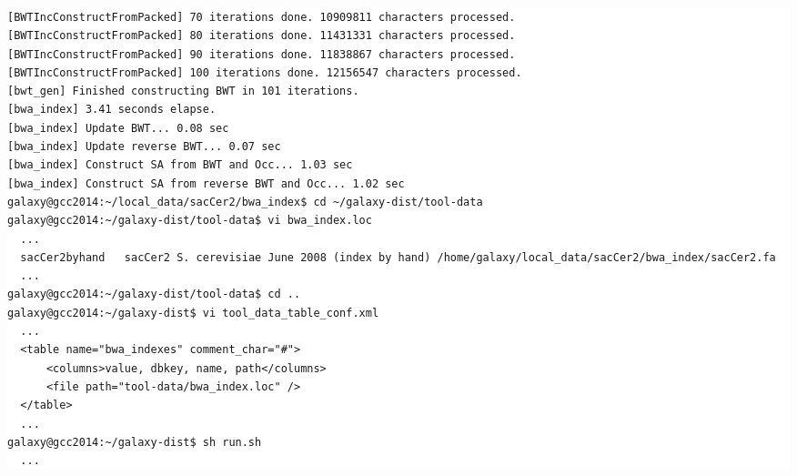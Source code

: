 ```console
[BWTIncConstructFromPacked] 70 iterations done. 10909811 characters processed.
[BWTIncConstructFromPacked] 80 iterations done. 11431331 characters processed.
[BWTIncConstructFromPacked] 90 iterations done. 11838867 characters processed.
[BWTIncConstructFromPacked] 100 iterations done. 12156547 characters processed.
[bwt_gen] Finished constructing BWT in 101 iterations.
[bwa_index] 3.41 seconds elapse.
[bwa_index] Update BWT... 0.08 sec
[bwa_index] Update reverse BWT... 0.07 sec
[bwa_index] Construct SA from BWT and Occ... 1.03 sec
[bwa_index] Construct SA from reverse BWT and Occ... 1.02 sec
galaxy@gcc2014:~/local_data/sacCer2/bwa_index$ cd ~/galaxy-dist/tool-data
galaxy@gcc2014:~/galaxy-dist/tool-data$ vi bwa_index.loc
  ...
  sacCer2byhand   sacCer2 S. cerevisiae June 2008 (index by hand) /home/galaxy/local_data/sacCer2/bwa_index/sacCer2.fa
  ...
galaxy@gcc2014:~/galaxy-dist/tool-data$ cd ..
galaxy@gcc2014:~/galaxy-dist$ vi tool_data_table_conf.xml
  ...
  <table name="bwa_indexes" comment_char="#">
      <columns>value, dbkey, name, path</columns>
      <file path="tool-data/bwa_index.loc" />
  </table>
  ...
galaxy@gcc2014:~/galaxy-dist$ sh run.sh
  ...
```
